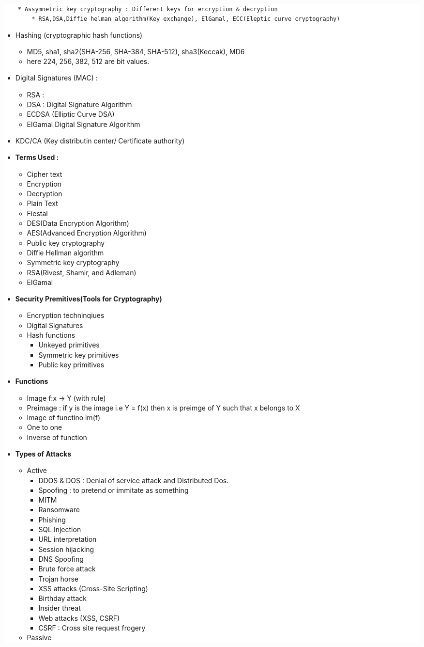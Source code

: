         * Assymnetric key cryptography : Different keys for encryption & decryption
            * RSA,DSA,Diffie helman algorithm(Key exchange), ElGamal, ECC(Eleptic curve cryptography) 

* Hashing (cryptographic hash functions)
    * MD5, sha1, sha2(SHA-256, SHA-384, SHA-512), sha3(Keccak), MD6
    * here 224, 256, 382, 512 are bit values.

* Digital Signatures (MAC) : 
    * RSA : 
    * DSA : Digital Signature Algorithm 
    * ECDSA (Elliptic Curve DSA)
    * ElGamal Digital Signature Algorithm


* KDC/CA (Key distributin center/ Certificate authority)





* **Terms Used :**  
  * Cipher text
  * Encryption
  * Decryption 
  * Plain Text 
  * Fiestal 
  * DES(Data Encryption Algorithm)
  * AES(Advanced Encryption Algorithm)
  * Public key cryptography 
  * Diffie Hellman algorithm
  * Symmetric key cryptography 
  * RSA(Rivest, Shamir, and Adleman)
  * ElGamal

* **Security Premitives(Tools for Cryptography)**
    * Encryption techninqiues 
    * Digital Signatures 
    * Hash functions
        * Unkeyed primitives
        * Symmetric key primitives 
        * Public key primitives 


* **Functions** 
    * Image f:x -> Y (with rule)
    * Preimage : if y is the image i.e Y = f(x) then x is preimge of Y such that x belongs to X
    * Image of functino im(f)
    * One to one 
    * Inverse of function


* **Types of Attacks** 
    * Active 
        * DDOS & DOS : Denial of service attack and Distributed Dos.
        * Spoofing : to pretend or immitate as something
        * MITM
        * Ransomware
        * Phishing 
        * SQL Injection 
        * URL interpretation
        * Session hijacking 
        * DNS Spoofing 
        * Brute force attack 
        * Trojan horse 
        * XSS attacks (Cross-Site Scripting)
        * Birthday attack
        * Insider threat 
        * Web attacks (XSS, CSRF)
        * CSRF : Cross site request frogery 
    * Passive 